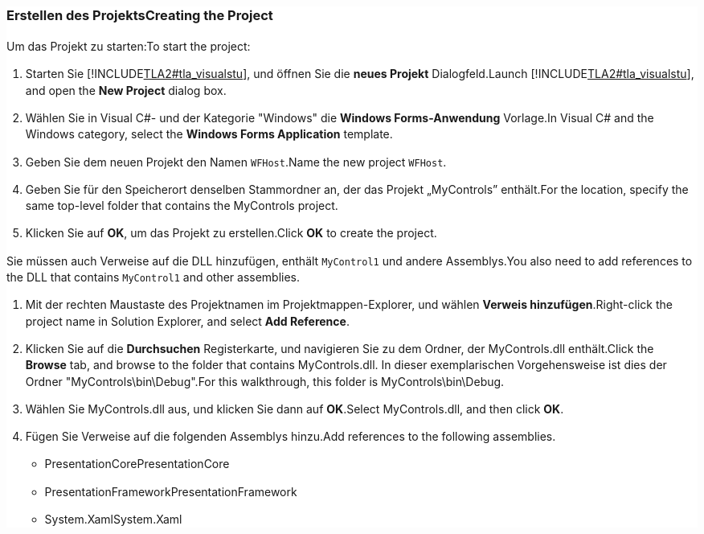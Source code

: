 ### <a name="creating-the-project"></a><span data-ttu-id="268b1-231">Erstellen des Projekts</span><span class="sxs-lookup"><span data-stu-id="268b1-231">Creating the Project</span></span>  
 <span data-ttu-id="268b1-232">Um das Projekt zu starten:</span><span class="sxs-lookup"><span data-stu-id="268b1-232">To start the project:</span></span>  
  
1.  <span data-ttu-id="268b1-233">Starten Sie [!INCLUDE[TLA2#tla_visualstu](../../../../includes/tla2sharptla-visualstu-md.md)], und öffnen Sie die **neues Projekt** Dialogfeld.</span><span class="sxs-lookup"><span data-stu-id="268b1-233">Launch [!INCLUDE[TLA2#tla_visualstu](../../../../includes/tla2sharptla-visualstu-md.md)], and open the **New Project** dialog box.</span></span>  
  
2.  <span data-ttu-id="268b1-234">Wählen Sie in Visual C#- und der Kategorie "Windows" die **Windows Forms-Anwendung** Vorlage.</span><span class="sxs-lookup"><span data-stu-id="268b1-234">In Visual C# and the Windows category, select  the **Windows Forms Application** template.</span></span>  
  
3.  <span data-ttu-id="268b1-235">Geben Sie dem neuen Projekt den Namen `WFHost`.</span><span class="sxs-lookup"><span data-stu-id="268b1-235">Name the new project `WFHost`.</span></span>  
  
4.  <span data-ttu-id="268b1-236">Geben Sie für den Speicherort denselben Stammordner an, der das Projekt „MyControls” enthält.</span><span class="sxs-lookup"><span data-stu-id="268b1-236">For the location, specify the same top-level folder that contains the MyControls project.</span></span>  
  
5.  <span data-ttu-id="268b1-237">Klicken Sie auf **OK**, um das Projekt zu erstellen.</span><span class="sxs-lookup"><span data-stu-id="268b1-237">Click **OK** to create the project.</span></span>  
  
 <span data-ttu-id="268b1-238">Sie müssen auch Verweise auf die DLL hinzufügen, enthält `MyControl1` und andere Assemblys.</span><span class="sxs-lookup"><span data-stu-id="268b1-238">You also need to add references to the DLL that contains `MyControl1` and other assemblies.</span></span>  
  
1.  <span data-ttu-id="268b1-239">Mit der rechten Maustaste des Projektnamen im Projektmappen-Explorer, und wählen **Verweis hinzufügen**.</span><span class="sxs-lookup"><span data-stu-id="268b1-239">Right-click the project name in Solution Explorer, and select **Add Reference**.</span></span>  
  
2.  <span data-ttu-id="268b1-240">Klicken Sie auf die **Durchsuchen** Registerkarte, und navigieren Sie zu dem Ordner, der MyControls.dll enthält.</span><span class="sxs-lookup"><span data-stu-id="268b1-240">Click the **Browse** tab, and browse to the folder that contains MyControls.dll.</span></span> <span data-ttu-id="268b1-241">In dieser exemplarischen Vorgehensweise ist dies der Ordner "MyControls\bin\Debug".</span><span class="sxs-lookup"><span data-stu-id="268b1-241">For this walkthrough, this folder is MyControls\bin\Debug.</span></span>  
  
3.  <span data-ttu-id="268b1-242">Wählen Sie MyControls.dll aus, und klicken Sie dann auf **OK**.</span><span class="sxs-lookup"><span data-stu-id="268b1-242">Select MyControls.dll, and then click **OK**.</span></span>  
  
4.  <span data-ttu-id="268b1-243">Fügen Sie Verweise auf die folgenden Assemblys hinzu.</span><span class="sxs-lookup"><span data-stu-id="268b1-243">Add references to the following assemblies.</span></span>  
  
    -   <span data-ttu-id="268b1-244">PresentationCore</span><span class="sxs-lookup"><span data-stu-id="268b1-244">PresentationCore</span></span>  
  
    -   <span data-ttu-id="268b1-245">PresentationFramework</span><span class="sxs-lookup"><span data-stu-id="268b1-245">PresentationFramework</span></span>  
  
    -   <span data-ttu-id="268b1-246">System.Xaml</span><span class="sxs-lookup"><span data-stu-id="268b1-246">System.Xaml</span></span>  
  